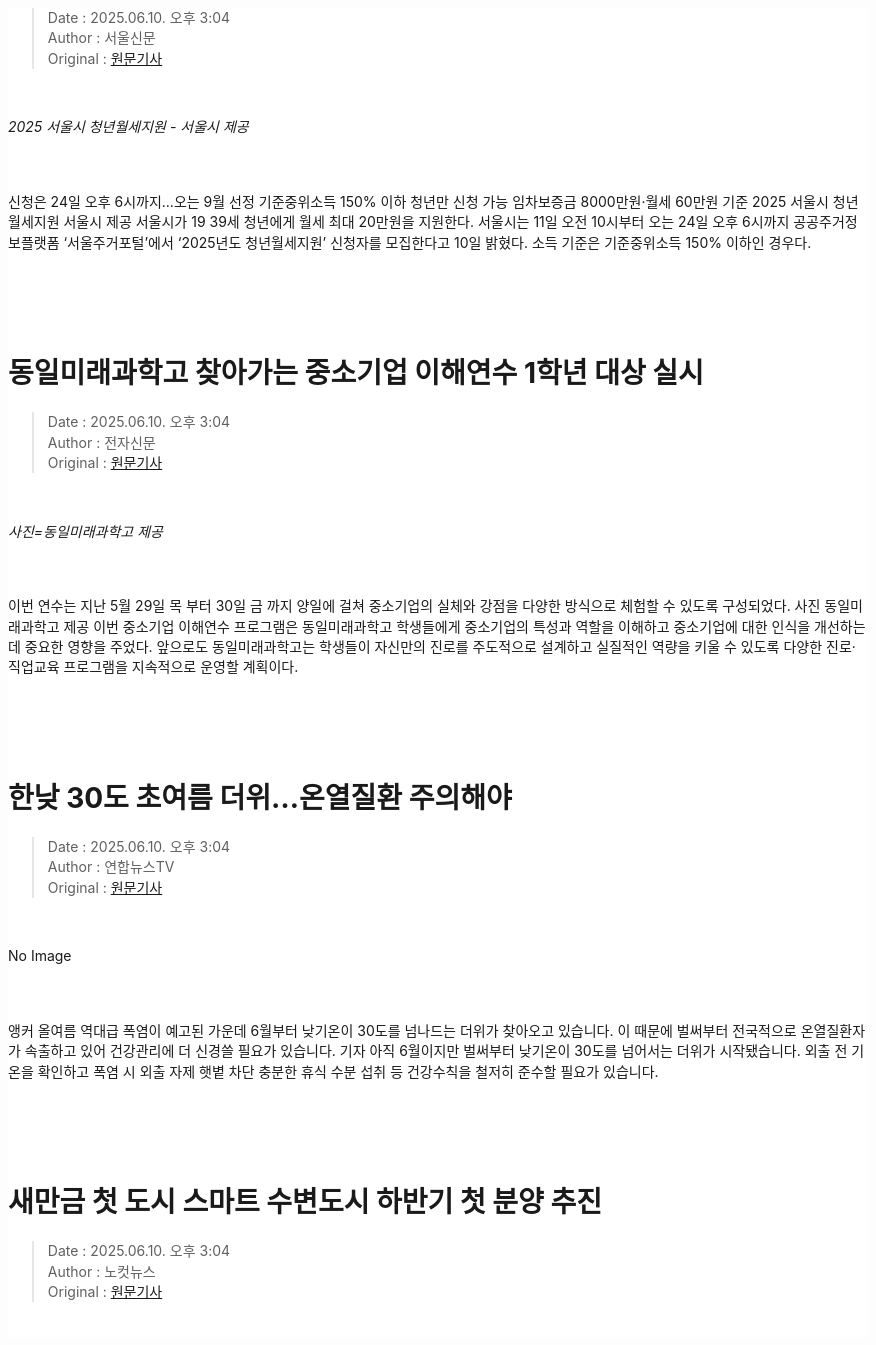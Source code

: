 > Date : 2025.06.10. 오후 3:04  
> Author : 서울신문  
> Original : [원문기사](https://n.news.naver.com/mnews/article/081/0003547738?sid=102)  
<br/>  
  
<img alt="2025 서울시 청년월세지원 - 서울시 제공" class="_LAZY_LOADING _LAZY_LOADING_INIT_HIDE" src="https://imgnews.pstatic.net/image/081/2025/06/10/0003547738_001_20250610150418196.png?type=w860" id="img1" style="display: none;"></img><em class="img_desc">2025 서울시 청년월세지원 - 서울시 제공</em>  
<br/><br/>  
  
신청은 24일 오후 6시까지…오는 9월 선정 기준중위소득 150% 이하 청년만 신청 가능 임차보증금 8000만원·월세 60만원 기준 2025 서울시 청년월세지원 서울시 제공 서울시가 19 39세 청년에게 월세 최대 20만원을 지원한다.
서울시는 11일 오전 10시부터 오는 24일 오후 6시까지 공공주거정보플랫폼 ‘서울주거포털’에서 ‘2025년도 청년월세지원’ 신청자를 모집한다고 10일 밝혔다.
소득 기준은 기준중위소득 150% 이하인 경우다.  
<br/><br/><br/>  

  
# 동일미래과학고 찾아가는 중소기업 이해연수 1학년 대상 실시  
  
> Date : 2025.06.10. 오후 3:04  
> Author : 전자신문  
> Original : [원문기사](https://n.news.naver.com/mnews/article/030/0003320327?sid=102)  
<br/>  
  
<img alt="사진=동일미래과학고 제공" class="_LAZY_LOADING _LAZY_LOADING_INIT_HIDE" src="https://imgnews.pstatic.net/image/030/2025/06/10/0003320327_001_20250610150418212.jpg?type=w860" id="img1" style="display: none;"></img><em class="img_desc">사진=동일미래과학고 제공</em>  
<br/><br/>  
  
이번 연수는 지난 5월 29일 목 부터 30일 금 까지 양일에 걸쳐 중소기업의 실체와 강점을 다양한 방식으로 체험할 수 있도록 구성되었다.
사진 동일미래과학고 제공 이번 중소기업 이해연수 프로그램은 동일미래과학고 학생들에게 중소기업의 특성과 역할을 이해하고 중소기업에 대한 인식을 개선하는 데 중요한 영향을 주었다.
앞으로도 동일미래과학고는 학생들이 자신만의 진로를 주도적으로 설계하고 실질적인 역량을 키울 수 있도록 다양한 진로·직업교육 프로그램을 지속적으로 운영할 계획이다.  
<br/><br/><br/>  

  
# 한낮 30도 초여름 더위…온열질환 주의해야  
  
> Date : 2025.06.10. 오후 3:04  
> Author : 연합뉴스TV  
> Original : [원문기사](https://n.news.naver.com/mnews/article/422/0000748030?sid=102)  
<br/>  
  
No Image  
<br/><br/>  
  
앵커 올여름 역대급 폭염이 예고된 가운데 6월부터 낮기온이 30도를 넘나드는 더위가 찾아오고 있습니다.
이 때문에 벌써부터 전국적으로 온열질환자가 속출하고 있어 건강관리에 더 신경쓸 필요가 있습니다.
기자 아직 6월이지만 벌써부터 낮기온이 30도를 넘어서는 더위가 시작됐습니다.
외출 전 기온을 확인하고 폭염 시 외출 자제 햇볕 차단 충분한 휴식 수분 섭취 등 건강수칙을 철저히 준수할 필요가 있습니다.  
<br/><br/><br/>  

  
# 새만금 첫 도시 스마트 수변도시 하반기 첫 분양 추진  
  
> Date : 2025.06.10. 오후 3:04  
> Author : 노컷뉴스  
> Original : [원문기사](https://n.news.naver.com/mnews/article/079/0004033375?sid=102)  
<br/>  
  